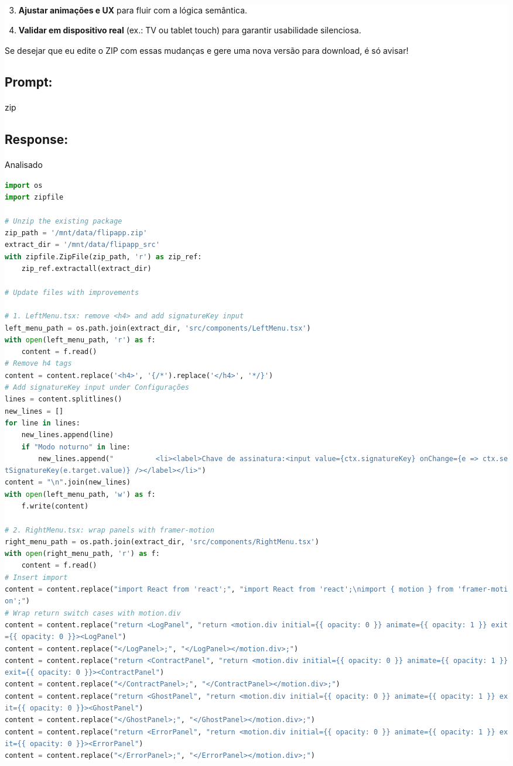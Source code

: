 3.  **Ajustar animações e UX** para fluir com a lógica semântica.
    
4.  **Validar em dispositivo real** (ex.: TV ou tablet touch) para garantir usabilidade silenciosa.
    

Se desejar que eu edite o ZIP com essas mudanças e gere uma nova versão para download, é só avisar!

## Prompt:
zip

## Response:
Analisado

```python
import os
import zipfile

# Unzip the existing package
zip_path = '/mnt/data/flipapp.zip'
extract_dir = '/mnt/data/flipapp_src'
with zipfile.ZipFile(zip_path, 'r') as zip_ref:
    zip_ref.extractall(extract_dir)

# Update files with improvements

# 1. LeftMenu.tsx: remove <h4> and add signatureKey input
left_menu_path = os.path.join(extract_dir, 'src/components/LeftMenu.tsx')
with open(left_menu_path, 'r') as f:
    content = f.read()
# Remove h4 tags
content = content.replace('<h4>', '{/*').replace('</h4>', '*/}')
# Add signatureKey input under Configurações
lines = content.splitlines()
new_lines = []
for line in lines:
    new_lines.append(line)
    if "Modo noturno" in line:
        new_lines.append("          <li><label>Chave de assinatura:<input value={ctx.signatureKey} onChange={e => ctx.setSignatureKey(e.target.value)} /></label></li>")
content = "\n".join(new_lines)
with open(left_menu_path, 'w') as f:
    f.write(content)

# 2. RightMenu.tsx: wrap panels with framer-motion
right_menu_path = os.path.join(extract_dir, 'src/components/RightMenu.tsx')
with open(right_menu_path, 'r') as f:
    content = f.read()
# Insert import
content = content.replace("import React from 'react';", "import React from 'react';\nimport { motion } from 'framer-motion';")
# Wrap return switch cases with motion.div
content = content.replace("return <LogPanel", "return <motion.div initial={{ opacity: 0 }} animate={{ opacity: 1 }} exit={{ opacity: 0 }}><LogPanel")
content = content.replace("</LogPanel>;", "</LogPanel></motion.div>;")
content = content.replace("return <ContractPanel", "return <motion.div initial={{ opacity: 0 }} animate={{ opacity: 1 }} exit={{ opacity: 0 }}><ContractPanel")
content = content.replace("</ContractPanel>;", "</ContractPanel></motion.div>;")
content = content.replace("return <GhostPanel", "return <motion.div initial={{ opacity: 0 }} animate={{ opacity: 1 }} exit={{ opacity: 0 }}><GhostPanel")
content = content.replace("</GhostPanel>;", "</GhostPanel></motion.div>;")
content = content.replace("return <ErrorPanel", "return <motion.div initial={{ opacity: 0 }} animate={{ opacity: 1 }} exit={{ opacity: 0 }}><ErrorPanel")
content = content.replace("</ErrorPanel>;", "</ErrorPanel></motion.div>;")
```